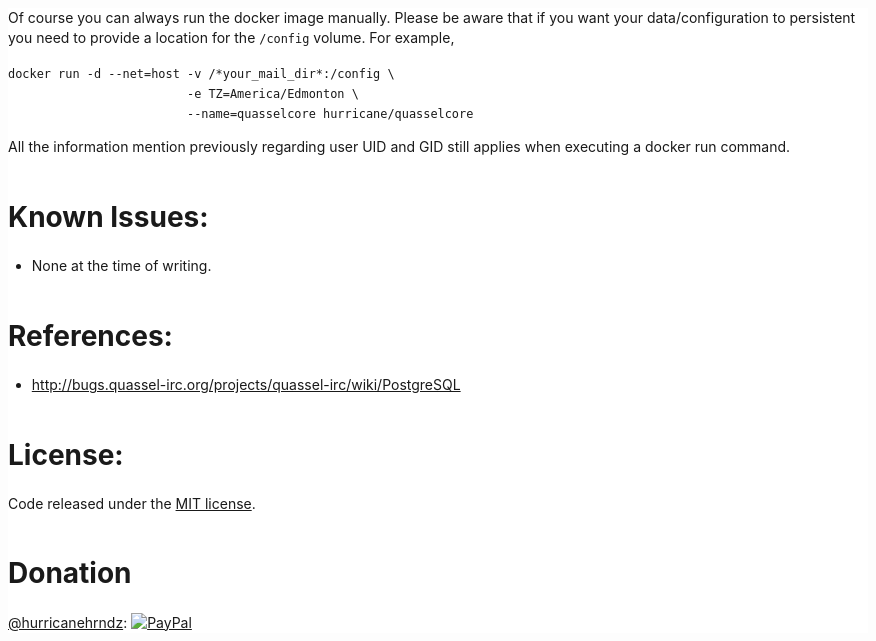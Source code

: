 Of course you can always run the docker image manually. Please be aware that if
you want your data/configuration to persistent you need to provide a location
for the `/config` volume. For example,
```
docker run -d --net=host -v /*your_mail_dir*:/config \
                         -e TZ=America/Edmonton \
                         --name=quasselcore hurricane/quasselcore
```
All the information mention previously regarding user UID and GID still applies
when executing a docker run command.


# Known Issues:

- None at the time of writing.


# References:

- http://bugs.quassel-irc.org/projects/quassel-irc/wiki/PostgreSQL


# License:

Code released under the [MIT license](./LICENSE).


# Donation

[@hurricanehrndz](https://github.com/hurricanehrndz): [![PayPal](https://www.paypalobjects.com/en_US/i/btn/btn_donate_LG.gif)](https://www.paypal.com/cgi-bin/webscr?cmd=_s-xclick&hosted_button_id=74S5RK533DD6C)
